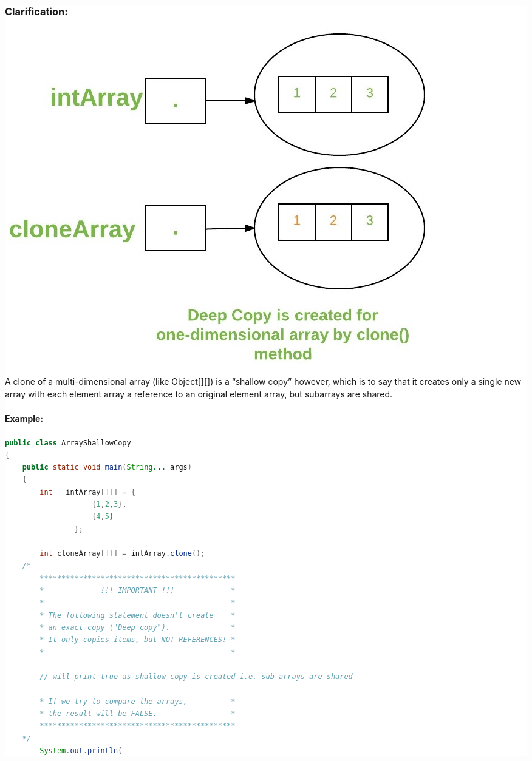 ### Clarification:
![Deep copy](../img/Blank-Diagram-Page-1-11.jpeg)

A clone of a multi-dimensional array (like Object[][]) is a “shallow copy” however, which is to say that it creates only a single new array with each element array a reference to an original element array, but subarrays are shared.

#### Example:
```java
public class ArrayShallowCopy
{    
    public static void main(String... args) 
    {
        int   intArray[][] = {
                    {1,2,3},
                    {4,5}
                };
          
        int cloneArray[][] = intArray.clone();
    /*
        *********************************************
        *             !!! IMPORTANT !!!             *
        *                                           *
        * The following statement doesn't create    *
        * an exact copy ("Deep copy").              *
        * It only copies items, but NOT REFERENCES! *
        *                                           *
        
        // will print true as shallow copy is created i.e. sub-arrays are shared

        * If we try to compare the arrays,          *
        * the result will be FALSE.                 *
        *********************************************
    */      
        System.out.println(
```

[1]: https://www.geeksforgeeks.org/object-class-in-java/
[2]: https://www.geeksforgeeks.org/serialization-in-java/
[3]: https://www.geeksforgeeks.org/marker-interface-java/
[4]: https://www.geeksforgeeks.org/g-fact-46/
[5]: https://www.geeksforgeeks.org/default-array-values-in-java/
[6]: https://www.geeksforgeeks.org/jagged-array-in-java/
[7]: https://www.geeksforgeeks.org/java-lang-class-class-java-set-1/
[8]: https://www.geeksforgeeks.org/clone-method-in-java-2/
[9]: https://www.geeksforgeeks.org/checked-vs-unchecked-exceptions-in-java/
[10]: https://www.geeksforgeeks.org/java-do-while-loop-with-examples/